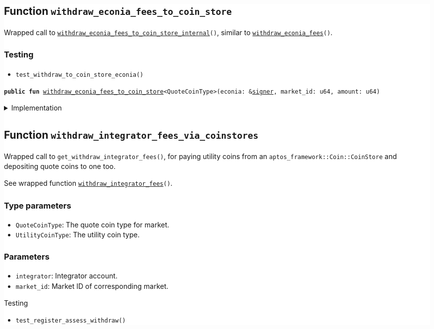 <a name="0xc0deb00c_incentives_withdraw_econia_fees_to_coin_store"></a>

## Function `withdraw_econia_fees_to_coin_store`

Wrapped call to <code><a href="incentives.md#0xc0deb00c_incentives_withdraw_econia_fees_to_coin_store_internal">withdraw_econia_fees_to_coin_store_internal</a>()</code>,
similar to <code><a href="incentives.md#0xc0deb00c_incentives_withdraw_econia_fees">withdraw_econia_fees</a>()</code>.


<a name="@Testing_43"></a>

### Testing


* <code>test_withdraw_to_coin_store_econia()</code>


<pre><code><b>public</b> <b>fun</b> <a href="incentives.md#0xc0deb00c_incentives_withdraw_econia_fees_to_coin_store">withdraw_econia_fees_to_coin_store</a>&lt;QuoteCoinType&gt;(econia: &<a href="">signer</a>, market_id: u64, amount: u64)
</code></pre>



<details><summary>Implementation</summary></details>

<a name="0xc0deb00c_incentives_withdraw_integrator_fees_via_coinstores"></a>

## Function `withdraw_integrator_fees_via_coinstores`

Wrapped call to <code>get_withdraw_integrator_fees()</code>, for paying
utility coins from an <code>aptos_framework::Coin::CoinStore</code> and
depositing quote coins to one too.

See wrapped function <code><a href="incentives.md#0xc0deb00c_incentives_withdraw_integrator_fees">withdraw_integrator_fees</a>()</code>.


<a name="@Type_parameters_44"></a>

### Type parameters


* <code>QuoteCoinType</code>: The quote coin type for market.
* <code>UtilityCoinType</code>: The utility coin type.


<a name="@Parameters_45"></a>

### Parameters


* <code>integrator</code>: Integrator account.
* <code>market_id</code>: Market ID of corresponding market.

Testing

* <code>test_register_assess_withdraw()</code>
